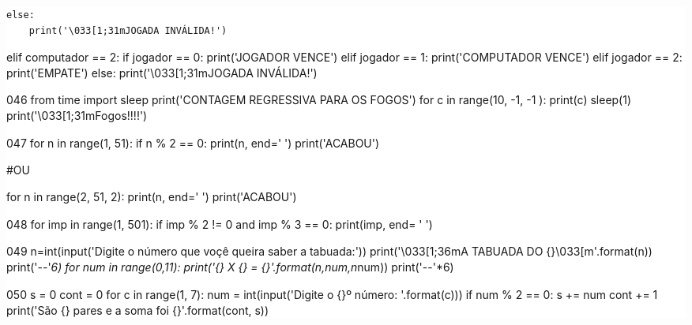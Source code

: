     else:
        print('\033[1;31mJOGADA INVÁLIDA!')
elif computador == 2:
    if jogador == 0:
        print('JOGADOR VENCE')
    elif jogador == 1:
        print('COMPUTADOR VENCE')
    elif jogador == 2:
        print('EMPATE')
    else:
        print('\033[1;31mJOGADA INVÁLIDA!')

046
from time import sleep
print('CONTAGEM REGRESSIVA PARA OS FOGOS')
for c in range(10, -1, -1 ):
    print(c)
    sleep(1)
print('\033[1;31mFogos!!!!')

047
for n in  range(1, 51):
    if n % 2 == 0:
        print(n, end=' ')
print('ACABOU')

#OU

for n in  range(2, 51, 2):
    print(n, end=' ')
print('ACABOU')

048
for imp in range(1, 501):
    if imp % 2 != 0 and imp % 3 == 0:
        print(imp, end= ' ')

049
n=int(input('Digite o número que voçê queira saber a tabuada:'))
print('\033[1;36mA TABUADA DO {}\033[m'.format(n))
print('--'*6)
for num in range(0,11):
    print('{} X {} = {}'.format(n,num,n*num))
print('--'*6)

050
s = 0
cont = 0
for c in range(1, 7):
    num = int(input('Digite o {}º número: '.format(c)))
    if num % 2 == 0:
        s += num
        cont += 1
print('São {} pares e a soma foi {}'.format(cont, s))
